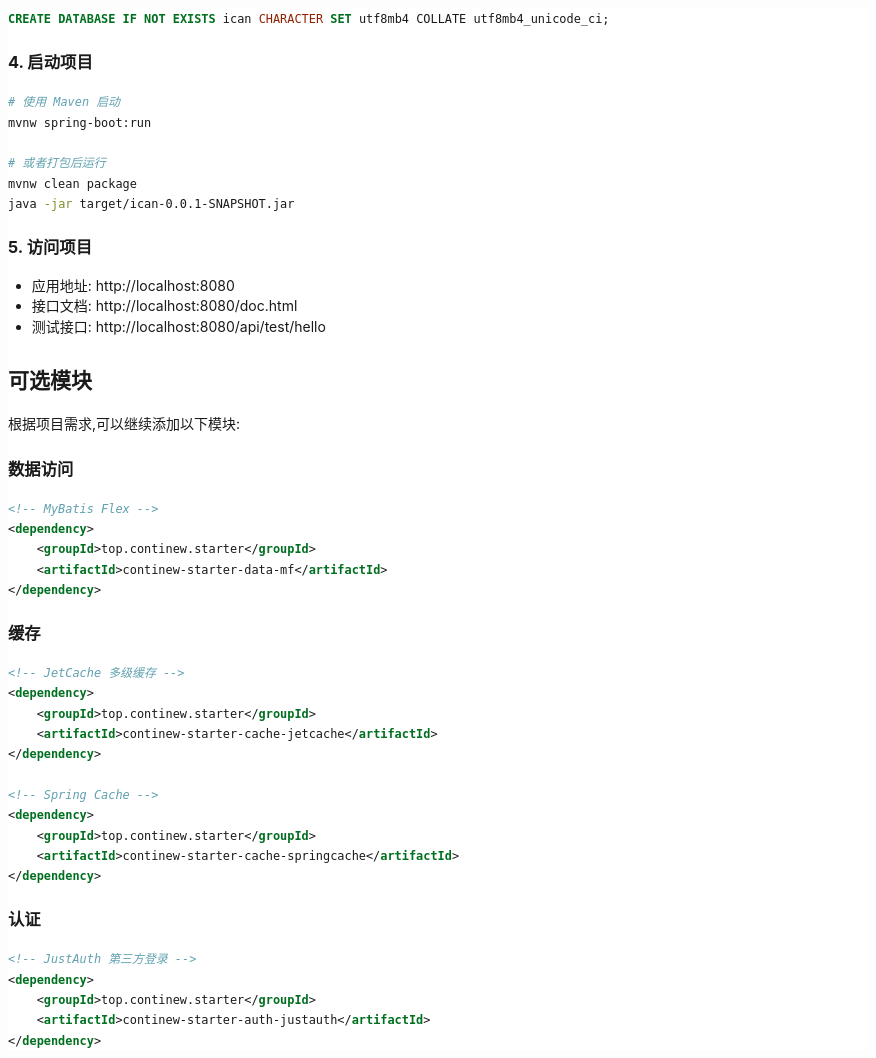 ```sql
CREATE DATABASE IF NOT EXISTS ican CHARACTER SET utf8mb4 COLLATE utf8mb4_unicode_ci;
```

### 4. 启动项目

```bash
# 使用 Maven 启动
mvnw spring-boot:run

# 或者打包后运行
mvnw clean package
java -jar target/ican-0.0.1-SNAPSHOT.jar
```

### 5. 访问项目

- 应用地址: http://localhost:8080
- 接口文档: http://localhost:8080/doc.html
- 测试接口: http://localhost:8080/api/test/hello

## 可选模块

根据项目需求,可以继续添加以下模块:

### 数据访问
```xml
<!-- MyBatis Flex -->
<dependency>
    <groupId>top.continew.starter</groupId>
    <artifactId>continew-starter-data-mf</artifactId>
</dependency>
```

### 缓存
```xml
<!-- JetCache 多级缓存 -->
<dependency>
    <groupId>top.continew.starter</groupId>
    <artifactId>continew-starter-cache-jetcache</artifactId>
</dependency>

<!-- Spring Cache -->
<dependency>
    <groupId>top.continew.starter</groupId>
    <artifactId>continew-starter-cache-springcache</artifactId>
</dependency>
```

### 认证
```xml
<!-- JustAuth 第三方登录 -->
<dependency>
    <groupId>top.continew.starter</groupId>
    <artifactId>continew-starter-auth-justauth</artifactId>
</dependency>
```
